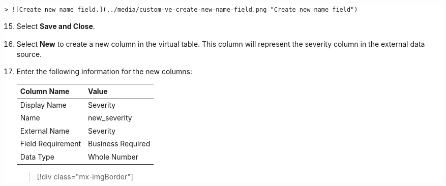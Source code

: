    > ![Create new name field.](../media/custom-ve-create-new-name-field.png "Create new name field")

15. Select **Save and Close**.

16. Select **New** to create a new column in the virtual table. This column will represent the severity column in the external data source.

17. Enter the following information for the new columns:

    | Column Name        | Value             |
    |-------------------|-------------------|
    | Display Name      | Severity          |
    | Name              | new_severity      |
    | External Name     | Severity          |
    | Field Requirement | Business Required |
    | Data Type         | Whole Number      |

    > [!div class="mx-imgBorder"]